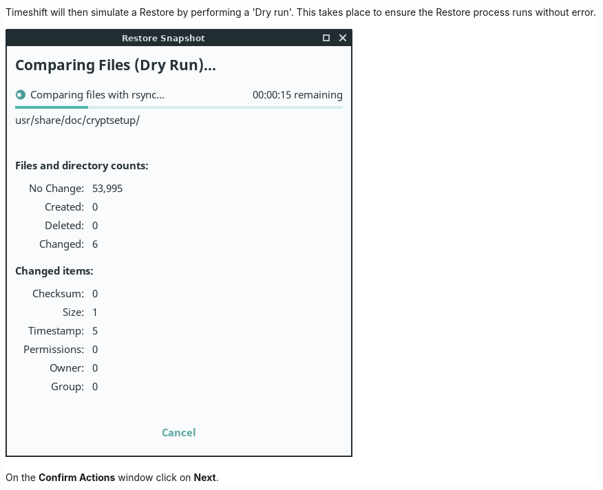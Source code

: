 Timeshift will then simulate a Restore by performing a 'Dry run'. This takes place to ensure the Restore process runs without error.

![](images/tutorials/timeshift/timeshift15.png)

On the **Confirm Actions** window click on **Next**.
